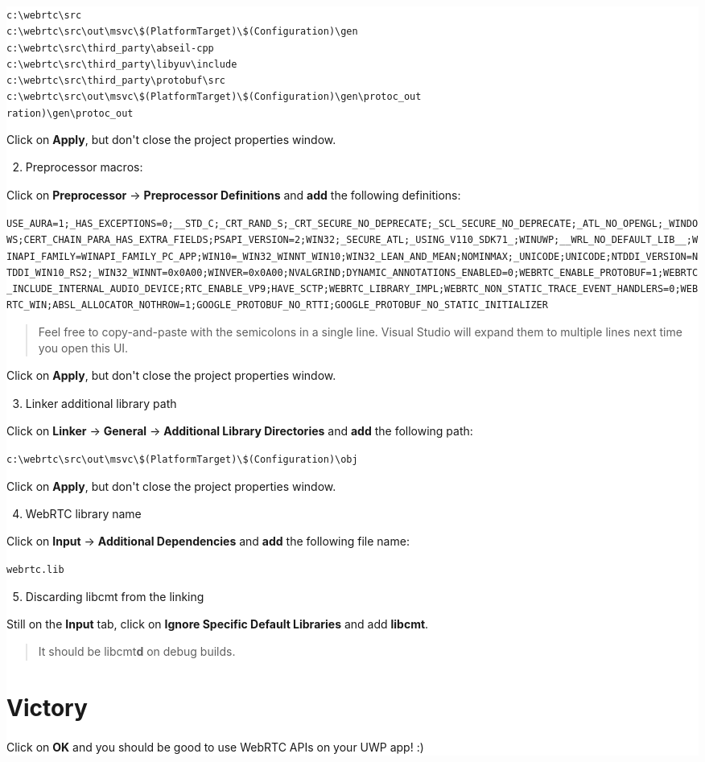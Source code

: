 ```
c:\webrtc\src
c:\webrtc\src\out\msvc\$(PlatformTarget)\$(Configuration)\gen
c:\webrtc\src\third_party\abseil-cpp
c:\webrtc\src\third_party\libyuv\include
c:\webrtc\src\third_party\protobuf\src
c:\webrtc\src\out\msvc\$(PlatformTarget)\$(Configuration)\gen\protoc_out
ration)\gen\protoc_out
```

Click on **Apply**, but don't close the project properties window.

2. Preprocessor macros:

Click on **Preprocessor** → **Preprocessor Definitions** and **add** the following definitions:

```
USE_AURA=1;_HAS_EXCEPTIONS=0;__STD_C;_CRT_RAND_S;_CRT_SECURE_NO_DEPRECATE;_SCL_SECURE_NO_DEPRECATE;_ATL_NO_OPENGL;_WINDOWS;CERT_CHAIN_PARA_HAS_EXTRA_FIELDS;PSAPI_VERSION=2;WIN32;_SECURE_ATL;_USING_V110_SDK71_;WINUWP;__WRL_NO_DEFAULT_LIB__;WINAPI_FAMILY=WINAPI_FAMILY_PC_APP;WIN10=_WIN32_WINNT_WIN10;WIN32_LEAN_AND_MEAN;NOMINMAX;_UNICODE;UNICODE;NTDDI_VERSION=NTDDI_WIN10_RS2;_WIN32_WINNT=0x0A00;WINVER=0x0A00;NVALGRIND;DYNAMIC_ANNOTATIONS_ENABLED=0;WEBRTC_ENABLE_PROTOBUF=1;WEBRTC_INCLUDE_INTERNAL_AUDIO_DEVICE;RTC_ENABLE_VP9;HAVE_SCTP;WEBRTC_LIBRARY_IMPL;WEBRTC_NON_STATIC_TRACE_EVENT_HANDLERS=0;WEBRTC_WIN;ABSL_ALLOCATOR_NOTHROW=1;GOOGLE_PROTOBUF_NO_RTTI;GOOGLE_PROTOBUF_NO_STATIC_INITIALIZER
```

> Feel free to copy-and-paste with the semicolons in a single line. Visual Studio will expand them to multiple lines next time you open this UI.

Click on **Apply**, but don't close the project properties window.

3. Linker additional library path

Click on **Linker** → **General** → **Additional Library Directories** and **add** the following path:

```
c:\webrtc\src\out\msvc\$(PlatformTarget)\$(Configuration)\obj
```

Click on **Apply**, but don't close the project properties window.

4. WebRTC library name

Click on **Input** → **Additional Dependencies** and **add** the following file name:

```
webrtc.lib
```

5. Discarding libcmt from the linking

Still on the **Input** tab, click on **Ignore Specific Default Libraries** and add **libcmt**.

> It should be libcmt**d** on debug builds.

# Victory

Click on **OK** and you should be good to use WebRTC APIs on your UWP app! :)

